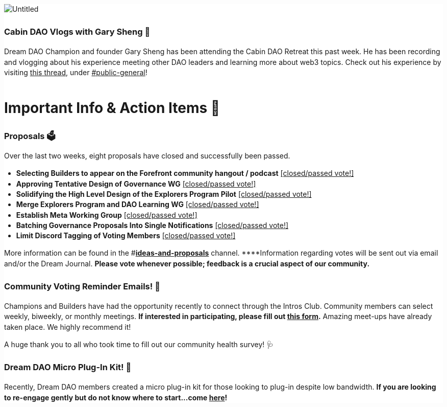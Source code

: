 ![Untitled](Issue%20005%20Weeks%20of%20February%2027%20%E2%80%94%20March%2012%20c3d4aadf1a6a430e8055a4141c9fd003/Untitled.png)

### Cabin DAO Vlogs with Gary Sheng 🎥

Dream DAO Champion and founder Gary Sheng has been attending the Cabin DAO Retreat this past week.  He has been recording and vlogging about his experience meeting other DAO leaders and learning more about web3 topics.  Check out his experience by visiting [this thread](https://discord.com/channels/896096170621947974/950549042864222228), under [#public-general](https://discord.com/channels/896096170621947974/896096170621947979)!

# Important Info & Action Items 🐣

### Proposals 🗳️

Over the last two weeks, eight proposals have closed and successfully been passed.

- ****Selecting Builders to appear on the Forefront community hangout / podcast**** [[closed/passed vote!]](https://snapshot.org/#/thedreamdao.eth/proposal/0x2a4307a65d7900e34890de1728d95f21d6e9118f82bb8277eb4561c10e7be22c)
- ****Approving Tentative Design of Governance WG**** [[closed/passed vote!]](https://snapshot.org/#/thedreamdao.eth/proposal/0x1cf93433e53c157c647bd2b07a66d16327bedf09085c08b38477d93340afa548)
- ****Solidifying the High Level Design of the Explorers Program Pilot**** [[closed/passed vote!]](https://snapshot.org/#/thedreamdao.eth/proposal/0x133255cf91d1e107a94958bee9d183f61ddcc20699c10f1c50985e688173b5b8)
- ****Merge Explorers Program and DAO Learning WG**** [[closed/passed vote!]](https://snapshot.org/#/thedreamdao.eth/proposal/0xa379a0467ab389d458ca5d6006dcb5dcd9eea0f28a7a2452c28a727d7878188f)
- ****Establish Meta Working Group**** [[closed/passed vote!]](https://snapshot.org/#/thedreamdao.eth/proposal/0x99b7b451c09a0efb3fe6cc99e90ddd3ffd00b9525cd54c0530d493174137ea9c)
- ****Batching Governance Proposals Into Single Notifications**** [[closed/passed vote!]](https://snapshot.org/#/thedreamdao.eth/proposal/0x285b9289f2169c327d947050f3a710d874833a53ecbad436af1559a76e98544f)
- ****Limit Discord Tagging of Voting Members**** [[closed/passed vote!]](https://snapshot.org/#/thedreamdao.eth/proposal/0xe72db64efd3adde68cc0c1118d0ca22ae3be02d32c1083e4e44bcd0d7b7e0215)

More information can be found in the #**[ideas-and-proposals](https://discord.com/channels/896096170621947974/897254266698367038)** channel.  ****Information regarding votes will be sent out via email and/or the Dream Journal.  **Please vote whenever possible; feedback is a crucial aspect of our community.**

### Community Voting Reminder Emails! 💌

Champions and Builders have had the opportunity recently to connect through the Intros Club.  Community members can select weekly, biweekly, or monthly meetings.  **If interested in participating, please fill out [this form](https://profile.intros.ai/join/dream-dao-intros-club).**  Amazing meet-ups have already taken place.  We highly recommend it!

A huge thank you to all who took time to fill out our community health survey! 🩺

### Dream DAO Micro Plug-In Kit! 🥰

Recently, Dream DAO members created a micro plug-in kit for those looking to plug-in despite low bandwidth. **If you are looking to re-engage gently but do not know where to start...come [here](../../../../Design%20Documents%20&%20Braindumps%2096c62424d0454ec2bd5170ad5dce5dae/Brain%20dump%20on%20Off-Boarding%20Re-engagement%20Version%201%20c57ac37137224295a8224db18d21f10c/Brainstorm%20on%20Voting%20Member%20Re-Engagement%20Version%20%207b368343a4f348589bd1052b3ec71c7b/Micro%20Plug-In%20Kit%20b2132a3c0e3c4ec690af4d4676c66d10.md)!**
